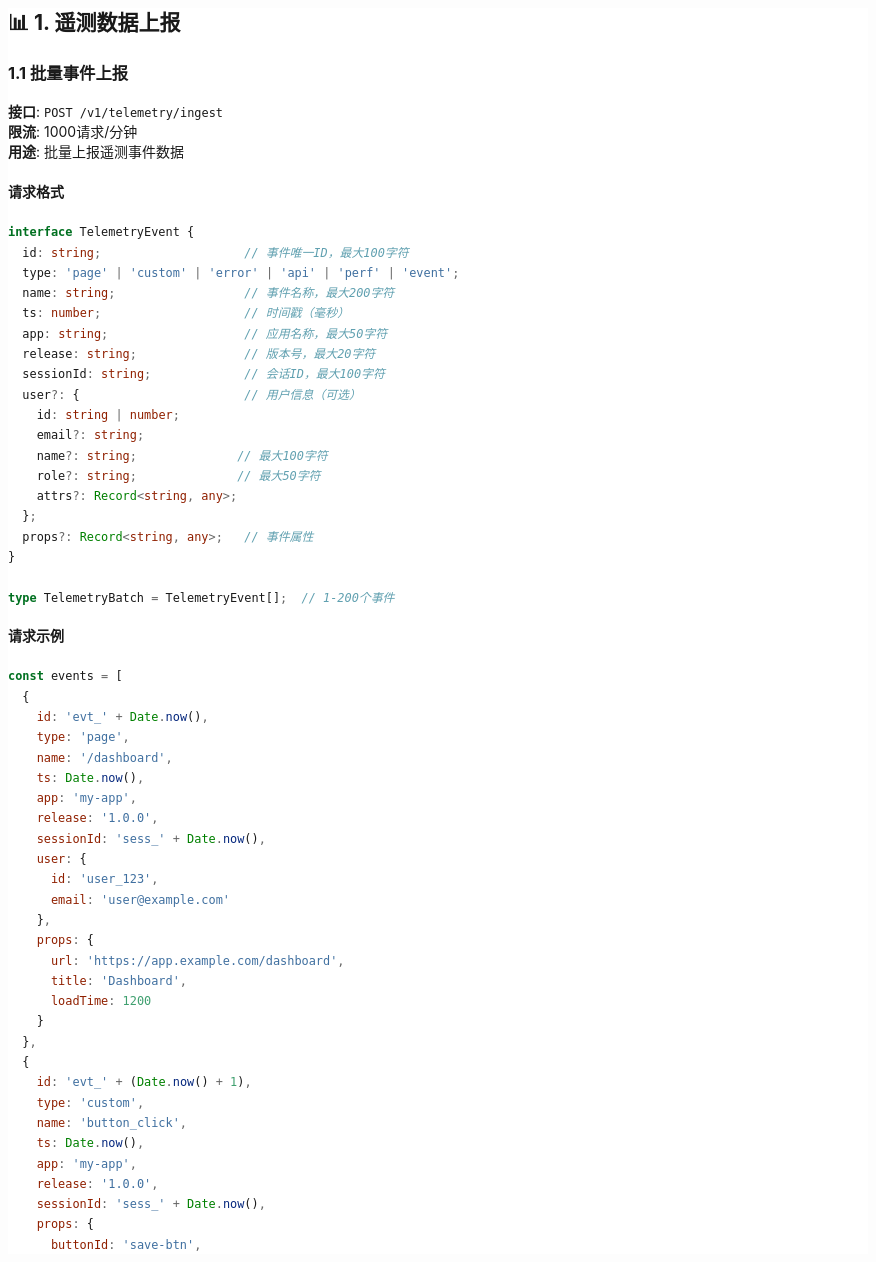 
## 📊 1. 遥测数据上报

### 1.1 批量事件上报

**接口**: `POST /v1/telemetry/ingest`  
**限流**: 1000请求/分钟  
**用途**: 批量上报遥测事件数据

#### 请求格式

```typescript
interface TelemetryEvent {
  id: string;                    // 事件唯一ID，最大100字符
  type: 'page' | 'custom' | 'error' | 'api' | 'perf' | 'event';
  name: string;                  // 事件名称，最大200字符
  ts: number;                    // 时间戳（毫秒）
  app: string;                   // 应用名称，最大50字符
  release: string;               // 版本号，最大20字符
  sessionId: string;             // 会话ID，最大100字符
  user?: {                       // 用户信息（可选）
    id: string | number;
    email?: string;
    name?: string;              // 最大100字符
    role?: string;              // 最大50字符
    attrs?: Record<string, any>;
  };
  props?: Record<string, any>;   // 事件属性
}

type TelemetryBatch = TelemetryEvent[];  // 1-200个事件
```

#### 请求示例

```javascript
const events = [
  {
    id: 'evt_' + Date.now(),
    type: 'page',
    name: '/dashboard',
    ts: Date.now(),
    app: 'my-app',
    release: '1.0.0',
    sessionId: 'sess_' + Date.now(),
    user: {
      id: 'user_123',
      email: 'user@example.com'
    },
    props: {
      url: 'https://app.example.com/dashboard',
      title: 'Dashboard',
      loadTime: 1200
    }
  },
  {
    id: 'evt_' + (Date.now() + 1),
    type: 'custom',
    name: 'button_click',
    ts: Date.now(),
    app: 'my-app',
    release: '1.0.0',
    sessionId: 'sess_' + Date.now(),
    props: {
      buttonId: 'save-btn',
```